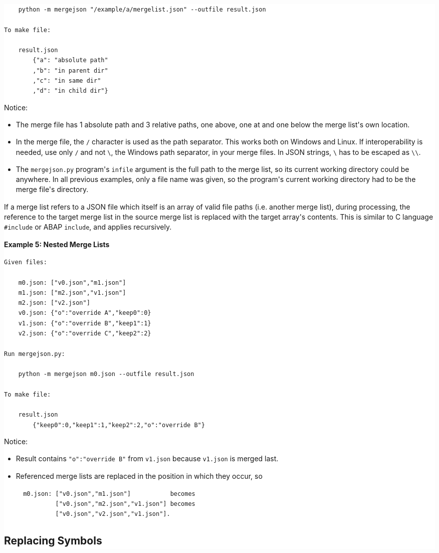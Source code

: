         python -m mergejson "/example/a/mergelist.json" --outfile result.json

    To make file:

        result.json
            {"a": "absolute path"
            ,"b": "in parent dir"
            ,"c": "in same dir"
            ,"d": "in child dir"}

Notice:

* The merge file has 1 absolute path and 3 relative paths, one above, one at and one below the merge list's own location.

* In the merge file, the `/` character is used as the path separator. This works both on Windows and Linux. If interoperability is needed, use only `/` and not `\`, the Windows path separator, in your merge files. In JSON strings, `\` has to be escaped as `\\`.

* The `mergejson.py` program's `infile` argument is the full path to the merge list, so its current working directory could be anywhere. In all previous examples, only a file name was given, so the program's current working directory had to be the merge file's directory.

If a merge list refers to a JSON file which itself is an array of valid file paths (i.e. another merge list), during processing, the reference to the target merge list in the source merge list is replaced with the target array's contents. This is similar to C language `#include` or ABAP `include`, and applies recursively.

**Example 5: Nested Merge Lists**

    Given files:

        m0.json: ["v0.json","m1.json"]
        m1.json: ["m2.json","v1.json"]
        m2.json: ["v2.json"]
        v0.json: {"o":"override A","keep0":0}
        v1.json: {"o":"override B","keep1":1}
        v2.json: {"o":"override C","keep2":2}

    Run mergejson.py:

        python -m mergejson m0.json --outfile result.json

    To make file:

        result.json
            {"keep0":0,"keep1":1,"keep2":2,"o":"override B"}

Notice:

* Result contains `"o":"override B"` from `v1.json` because `v1.json` is merged last.

* Referenced merge lists are replaced in the position in which they occur, so

        m0.json: ["v0.json","m1.json"]           becomes
                 ["v0.json","m2.json","v1.json"] becomes
                 ["v0.json","v2.json","v1.json"].

Replacing Symbols
-----------------
